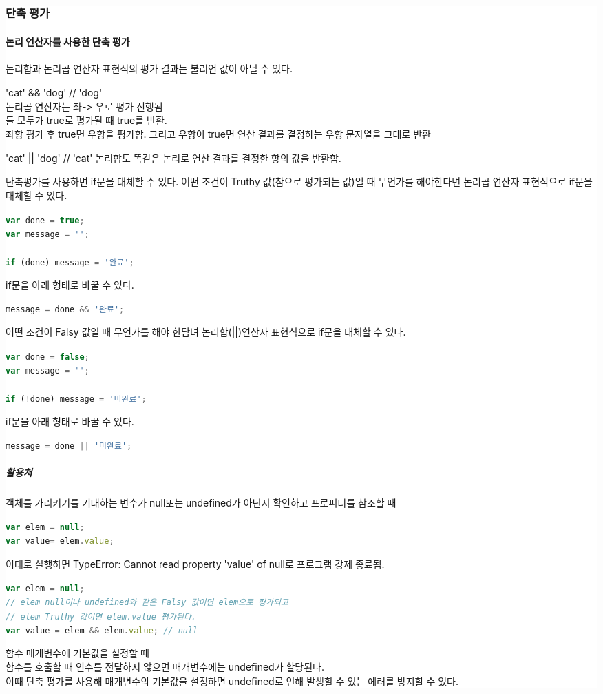 ### 단축 평가
#### 논리 연산자를 사용한 단축 평가
논리합과 논리곱 연산자 표현식의 평가 결과는 불리언 값이 아닐 수 있다.

'cat' && 'dog' // 'dog'  
논리곱 연산자는 좌-> 우로 평가 진행됨  
둘 모두가 true로 평가될 때 true를 반환.  
좌항 평가 후 true면 우항을 평가함. 그리고 우항이 true면 연산 결과를 결정하는 우항 문자열을 그대로 반환  

'cat' || 'dog' // 'cat'
논리합도 똑같은 논리로 연산 결과를 결정한 항의 값을 반환함.  

단축평가를 사용하면 if문을 대체할 수 있다.
어떤 조건이 Truthy 값(참으로 평가되는 값)일 때 무언가를 해야한다면 논리곱 연산자 표현식으로 if문을 대체할 수 있다.  

```javaScript
var done = true;
var message = '';

if (done) message = '완료';
```
if문을 아래 형태로 바꿀 수 있다.
```javaScript
message = done && '완료';
```

어떤 조건이 Falsy 값일 때 무언가를 해야 한담녀 논리합(||)연산자 표현식으로 if문을 대체할 수 있다.  
```javaScript
var done = false;
var message = '';

if (!done) message = '미완료';
```
if문을 아래 형태로 바꿀 수 있다.
```javaScript
message = done || '미완료';
```

##### 활용처
객체를 가리키기를 기대하는 변수가 null또는 undefined가 아닌지 확인하고 프로퍼티를 참조할 때
```javaScript
var elem = null;
var value= elem.value;
```
이대로 실행하면 TypeError: Cannot read property 'value' of null로 프로그램 강제 종료됨.  

```javaScript
var elem = null;
// elem null이나 undefined와 같은 Falsy 값이면 elem으로 평가되고
// elem Truthy 값이면 elem.value 평가된다.
var value = elem && elem.value; // null
```
함수 매개변수에 기본값을 설정할 때  
함수를 호출할 때 인수를 전달하지 않으면 매개변수에는 undefined가 할당된다.  
이때 단축 평가를 사용해 매개변수의 기본값을 설정하면 undefined로 인해 발생할 수 있는 에러를 방지할 수 있다.
